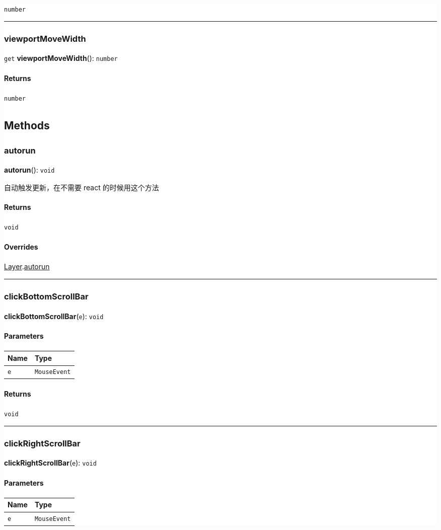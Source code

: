 `number`

***

### viewportMoveWidth

`get` **viewportMoveWidth**(): `number`

#### Returns

`number`

## Methods

### autorun

**autorun**(): `void`

自动触发更新，在不需要 react 的时候用这个方法

#### Returns

`void`

#### Overrides

[Layer](/en/auto-docs/fixed-layout-editor/classes/Layer.md).[autorun](/en/auto-docs/fixed-layout-editor/classes/Layer.md#autorun)

***

### clickBottomScrollBar

**clickBottomScrollBar**(`e`): `void`

#### Parameters

| Name | Type |
| :------ | :------ |
| `e` | `MouseEvent` |

#### Returns

`void`

***

### clickRightScrollBar

**clickRightScrollBar**(`e`): `void`

#### Parameters

| Name | Type |
| :------ | :------ |
| `e` | `MouseEvent` |
